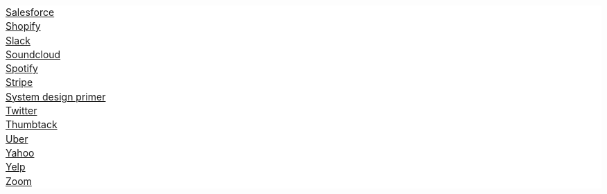 [Salesforce](https://developer.salesforce.com/blogs/engineering)  
[Shopify](https://engineering.shopify.com)  
[Slack](https://slack.engineering)  
[Soundcloud](https://developers.soundcloud.com/blog)  
[Spotify](https://labs.spotify.com)  
[Stripe](https://stripe.com/blog/engineering)  
[System design primer](https://github.com/donnemartin/system-design-primer)  
[Twitter](https://blog.twitter.com/engineering/en_us.html)  
[Thumbtack](https://www.thumbtack.com/engineering)  
[Uber](http://eng.uber.com)  
[Yahoo](https://yahooeng.tumblr.com)  
[Yelp](https://engineeringblog.yelp.com)  
[Zoom](https://medium.com/zoom-developer-blog)  
